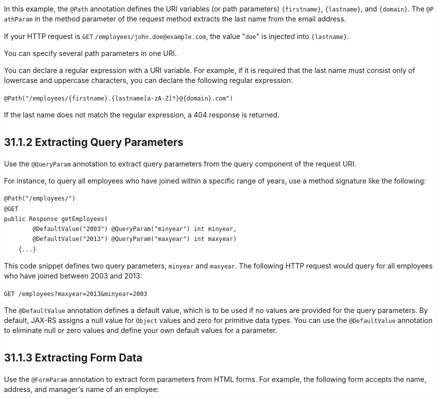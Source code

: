In this example, the `@Path` annotation defines the URI variables (or
path parameters) `{firstname}`, `{lastname}`, and `{domain}`. The
`@PathParam` in the method parameter of the request method extracts the
last name from the email address.

If your HTTP request is `GET` `/employees/john.doe@example.com`, the
value "`doe`" is injected into `{lastname}`.

You can specify several path parameters in one URI.

You can declare a regular expression with a URI variable. For example,
if it is required that the last name must consist only of lowercase and
uppercase characters, you can declare the following regular expression:

``` oac_no_warn
@Path("/employees/{firstname}.{lastname[a-zA-Z]*}@{domain}.com")
```

If the last name does not match the regular expression, a 404 response
is returned.

## 31.1.2 Extracting Query Parameters

Use the `@QueryParam` annotation to extract query parameters from the
query component of the request URI.

For instance, to query all employees who have joined within a specific
range of years, use a method signature like the following:

``` oac_no_warn
@Path("/employees/")
@GET
public Response getEmployees(
        @DefaultValue("2003") @QueryParam("minyear") int minyear,
        @DefaultValue("2013") @QueryParam("maxyear") int maxyear)
    {...}
```

This code snippet defines two query parameters, `minyear` and `maxyear`.
The following HTTP request would query for all employees who have joined
between 2003 and 2013:

``` oac_no_warn
GET /employees?maxyear=2013&minyear=2003
```

The `@DefaultValue` annotation defines a default value, which is to be
used if no values are provided for the query parameters. By default,
JAX-RS assigns a null value for `Object` values and zero for primitive
data types. You can use the `@DefaultValue` annotation to eliminate null
or zero values and define your own default values for a parameter.

## 31.1.3 Extracting Form Data

Use the `@FormParam` annotation to extract form parameters from HTML
forms. For example, the following form accepts the name, address, and
manager's name of an employee:
